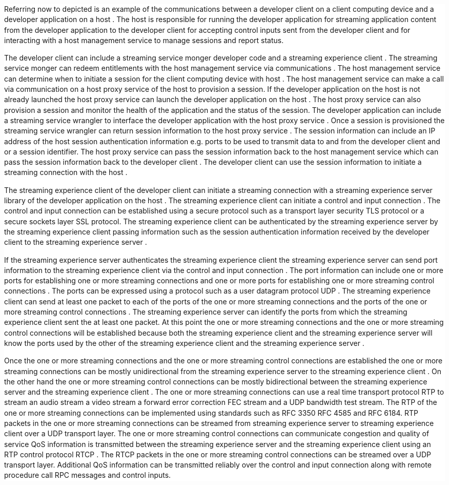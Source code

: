 Referring now to depicted is an example of the communications between a developer client on a client computing device and a developer application on a host . The host is responsible for running the developer application for streaming application content from the developer application to the developer client for accepting control inputs sent from the developer client and for interacting with a host management service to manage sessions and report status.

The developer client can include a streaming service monger developer code and a streaming experience client . The streaming service monger can redeem entitlements with the host management service via communications . The host management service can determine when to initiate a session for the client computing device with host . The host management service can make a call via communication on a host proxy service of the host to provision a session. If the developer application on the host is not already launched the host proxy service can launch the developer application on the host . The host proxy service can also provision a session and monitor the health of the application and the status of the session. The developer application can include a streaming service wrangler to interface the developer application with the host proxy service . Once a session is provisioned the streaming service wrangler can return session information to the host proxy service . The session information can include an IP address of the host session authentication information e.g. ports to be used to transmit data to and from the developer client and or a session identifier. The host proxy service can pass the session information back to the host management service which can pass the session information back to the developer client . The developer client can use the session information to initiate a streaming connection with the host .

The streaming experience client of the developer client can initiate a streaming connection with a streaming experience server library of the developer application on the host . The streaming experience client can initiate a control and input connection . The control and input connection can be established using a secure protocol such as a transport layer security TLS protocol or a secure sockets layer SSL protocol. The streaming experience client can be authenticated by the streaming experience server by the streaming experience client passing information such as the session authentication information received by the developer client to the streaming experience server .

If the streaming experience server authenticates the streaming experience client the streaming experience server can send port information to the streaming experience client via the control and input connection . The port information can include one or more ports for establishing one or more streaming connections and one or more ports for establishing one or more streaming control connections . The ports can be expressed using a protocol such as a user datagram protocol UDP . The streaming experience client can send at least one packet to each of the ports of the one or more streaming connections and the ports of the one or more streaming control connections . The streaming experience server can identify the ports from which the streaming experience client sent the at least one packet. At this point the one or more streaming connections and the one or more streaming control connections will be established because both the streaming experience client and the streaming experience server will know the ports used by the other of the streaming experience client and the streaming experience server .

Once the one or more streaming connections and the one or more streaming control connections are established the one or more streaming connections can be mostly unidirectional from the streaming experience server to the streaming experience client . On the other hand the one or more streaming control connections can be mostly bidirectional between the streaming experience server and the streaming experience client . The one or more streaming connections can use a real time transport protocol RTP to stream an audio stream a video stream a forward error correction FEC stream and a UDP bandwidth test stream. The RTP of the one or more streaming connections can be implemented using standards such as RFC 3350 RFC 4585 and RFC 6184. RTP packets in the one or more streaming connections can be streamed from streaming experience server to streaming experience client over a UDP transport layer. The one or more streaming control connections can communicate congestion and quality of service QoS information is transmitted between the streaming experience server and the streaming experience client using an RTP control protocol RTCP . The RTCP packets in the one or more streaming control connections can be streamed over a UDP transport layer. Additional QoS information can be transmitted reliably over the control and input connection along with remote procedure call RPC messages and control inputs.

